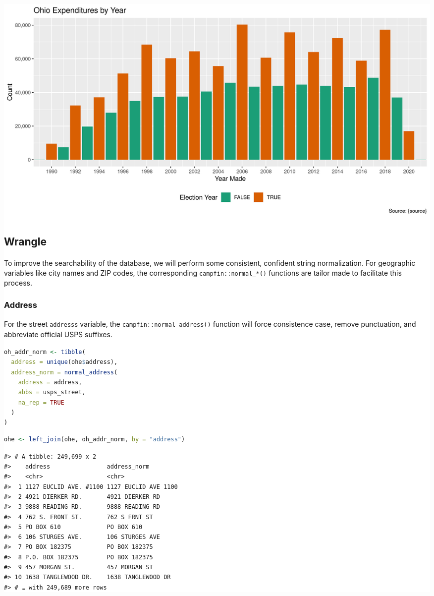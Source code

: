 ![](../plots/bar_year-1.png)

## Wrangle

To improve the searchability of the database, we will perform some
consistent, confident string normalization. For geographic variables
like city names and ZIP codes, the corresponding `campfin::normal_*()`
functions are tailor made to facilitate this process.

### Address

For the street `addresss` variable, the `campfin::normal_address()`
function will force consistence case, remove punctuation, and abbreviate
official USPS suffixes.

``` r
oh_addr_norm <- tibble(
  address = unique(ohe$address),
  address_norm = normal_address(
    address = address,
    abbs = usps_street,
    na_rep = TRUE
  )
)
```

``` r
ohe <- left_join(ohe, oh_addr_norm, by = "address")
```

    #> # A tibble: 249,699 x 2
    #>    address                address_norm        
    #>    <chr>                  <chr>               
    #>  1 1127 EUCLID AVE. #1100 1127 EUCLID AVE 1100
    #>  2 4921 DIERKER RD.       4921 DIERKER RD     
    #>  3 9888 READING RD.       9888 READING RD     
    #>  4 762 S. FRONT ST.       762 S FRNT ST       
    #>  5 PO BOX 610             PO BOX 610          
    #>  6 106 STURGES AVE.       106 STURGES AVE     
    #>  7 PO BOX 182375          PO BOX 182375       
    #>  8 P.O. BOX 182375        PO BOX 182375       
    #>  9 457 MORGAN ST.         457 MORGAN ST       
    #> 10 1638 TANGLEWOOD DR.    1638 TANGLEWOOD DR  
    #> # … with 249,689 more rows
